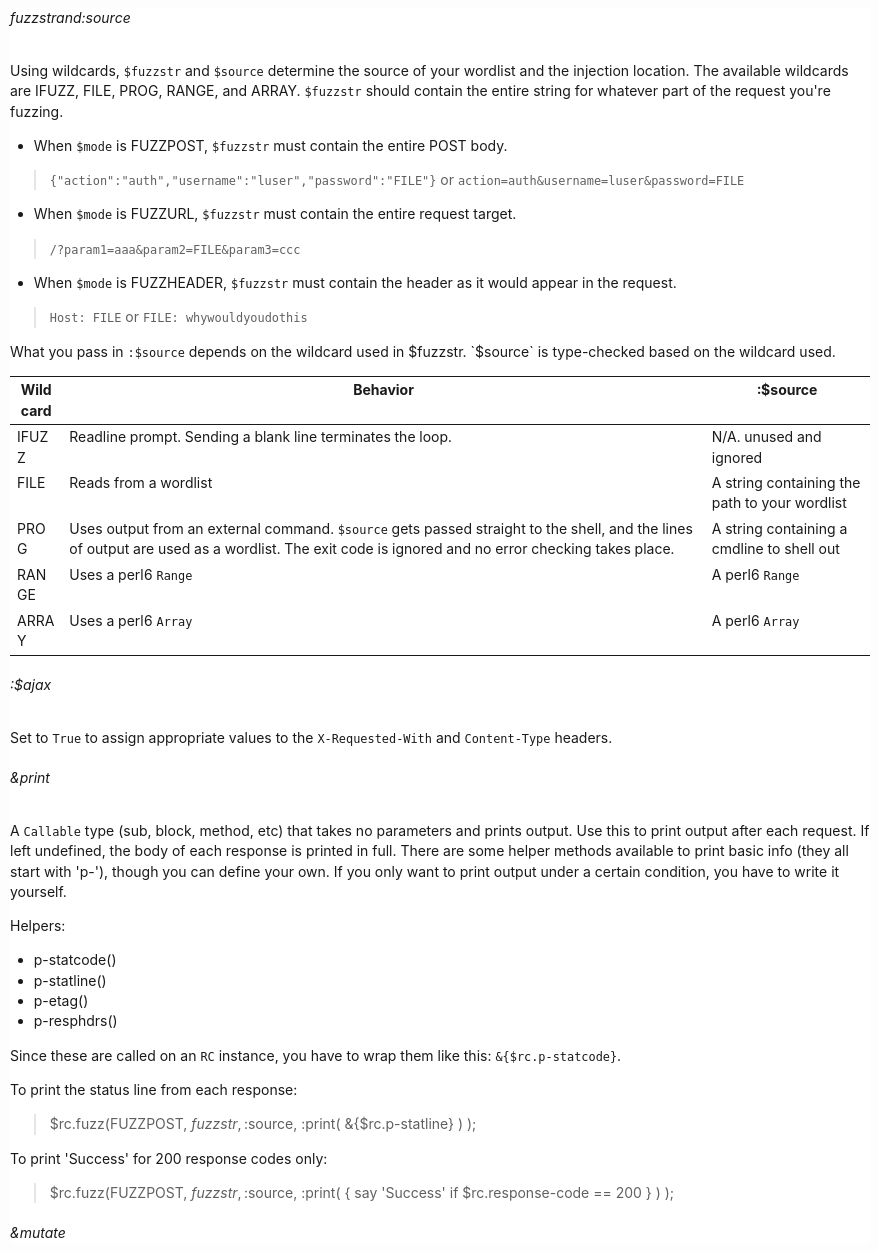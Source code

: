 ###### $fuzzstr and :$source
Using wildcards, `$fuzzstr` and `$source` determine the source of your wordlist and the injection location. The available wildcards are IFUZZ, FILE, PROG, RANGE, and ARRAY.
`$fuzzstr` should contain the entire string for whatever part of the request you're fuzzing.

* When `$mode` is FUZZPOST, `$fuzzstr` must contain the entire POST body.
> `{"action":"auth","username":"luser","password":"FILE"}` or `action=auth&username=luser&password=FILE`

* When `$mode` is FUZZURL, `$fuzzstr` must contain the entire request target.
> `/?param1=aaa&param2=FILE&param3=ccc`

* When `$mode` is FUZZHEADER, `$fuzzstr` must contain the header as it would appear in the request.
> `Host: FILE` or `FILE: whywouldyoudothis`

What you pass in `:$source` depends on the wildcard used in $fuzzstr. `$source` is type-checked based on the wildcard used.

| Wildcard | Behavior | :$source
| --- | ---|---|
| IFUZZ | Readline prompt. Sending a blank line terminates the loop. | N/A. unused and ignored |
| FILE | Reads from a wordlist | A string containing the path to your wordlist |
| PROG | Uses output from an external command. `$source` gets passed straight to the shell, and the lines of output are used as a wordlist. The exit code is ignored and no error checking takes place. | A string containing a cmdline to shell out |
| RANGE | Uses a perl6 `Range` | A perl6 `Range` |
| ARRAY | Uses a perl6 `Array` | A perl6 `Array` |

###### :$ajax

Set to `True` to assign appropriate values to the `X-Requested-With` and `Content-Type` headers.

###### &print

A `Callable` type (sub, block, method, etc) that takes no parameters and prints output. Use this to print output after each request. If left undefined, the body of each response is printed in full. There are some helper methods available to print basic info (they all start with 'p-'), though you can define your own. If you only want to print output under a certain condition, you have to write it yourself.

Helpers:
* p-statcode()
* p-statline()
* p-etag()
* p-resphdrs()

Since these are called on an `RC` instance, you have to wrap them like this: `&{$rc.p-statcode}`.

To print the status line from each response:
> $rc.fuzz(FUZZPOST, $fuzzstr, :$source, :print( &{$rc.p-statline} ) );

To print 'Success' for 200 response codes only:
> $rc.fuzz(FUZZPOST, $fuzzstr, :$source, :print( { say 'Success' if $rc.response-code == 200 } ) );

###### &mutate
